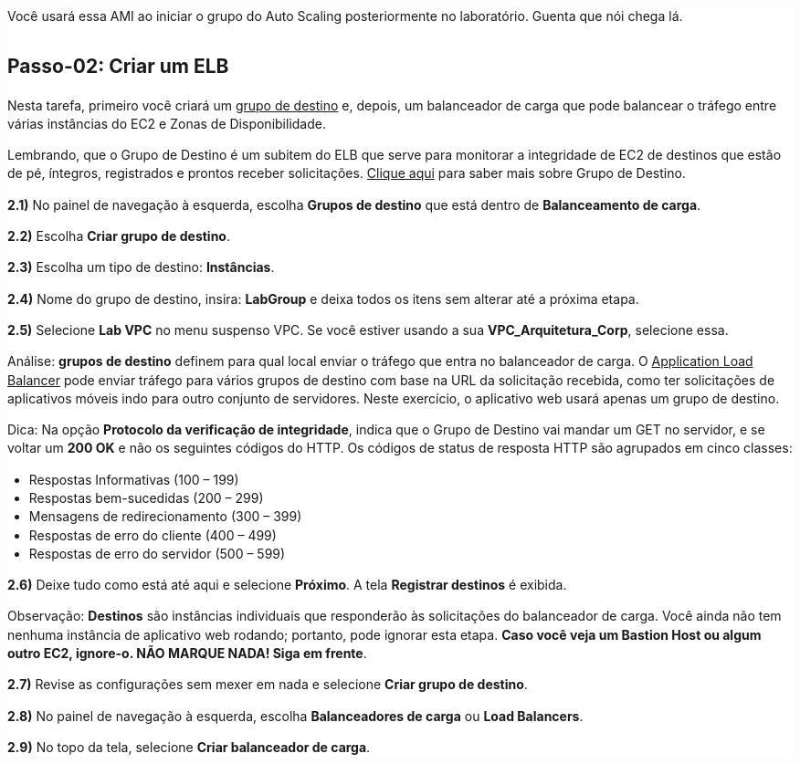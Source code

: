 Você usará essa AMI ao iniciar o grupo do Auto Scaling posteriormente no laboratório. Guenta que nói chega lá.


## Passo-02: Criar um ELB

Nesta tarefa, primeiro você criará um [grupo de destino](https://github.com/agodoi/m07-semana06/blob/main/doc/definicao-GrupoDeDestino.md) e, depois, um balanceador de carga que pode balancear o tráfego entre várias instâncias do EC2 e Zonas de Disponibilidade.

Lembrando, que o Grupo de Destino é um subitem do ELB que serve para monitorar a integridade de EC2 de destinos que estão de pé, íntegros, registrados e prontos receber solicitações. [Clique aqui](https://github.com/agodoi/m07-semana06/blob/main/doc/definicao-GrupoDeDestino.md) para saber mais sobre Grupo de Destino.

**2.1)** No painel de navegação à esquerda, escolha **Grupos de destino** que está dentro de **Balanceamento de carga**.

**2.2)** Escolha **Criar grupo de destino**.

**2.3)** Escolha um tipo de destino: **Instâncias**.

**2.4)** Nome do grupo de destino, insira: **LabGroup** e deixa todos os itens sem alterar até a próxima etapa.

**2.5)** Selecione **Lab VPC** no menu suspenso VPC. Se você estiver usando a sua **VPC_Arquitetura_Corp**, selecione essa.

Análise: **grupos de destino** definem para qual local enviar o tráfego que entra no balanceador de carga. O [Application Load Balancer](https://github.com/agodoi/m07-semana06/blob/main/doc/definicao-ApplicationLoadBalancer.md) pode enviar tráfego para vários grupos de destino com base na URL da solicitação recebida, como ter solicitações de aplicativos móveis indo para outro conjunto de servidores. Neste exercício, o aplicativo web usará apenas um grupo de destino.

Dica: Na opção **Protocolo da verificação de integridade**, indica que o Grupo de Destino vai mandar um GET no servidor, e se voltar um **200 OK** e não os seguintes códigos do HTTP. Os códigos de status de resposta HTTP são agrupados em cinco classes: 

* Respostas Informativas (100 – 199)
* Respostas bem-sucedidas (200 – 299)
* Mensagens de redirecionamento (300 – 399)
* Respostas de erro do cliente (400 – 499)
* Respostas de erro do servidor (500 – 599)
  
**2.6)** Deixe tudo como está até aqui e selecione **Próximo**. A tela **Registrar destinos** é exibida.

Observação: **Destinos** são instâncias individuais que responderão às solicitações do balanceador de carga. Você ainda não tem nenhuma instância de aplicativo web rodando; portanto, pode ignorar esta etapa. **Caso você veja um Bastion Host ou algum outro EC2, ignore-o. NÃO MARQUE NADA! Siga em frente**.

**2.7)** Revise as configurações sem mexer em nada e selecione **Criar grupo de destino**.

**2.8)** No painel de navegação à esquerda, escolha **Balanceadores de carga** ou **Load Balancers**.

**2.9)** No topo da tela, selecione **Criar balanceador de carga**.
